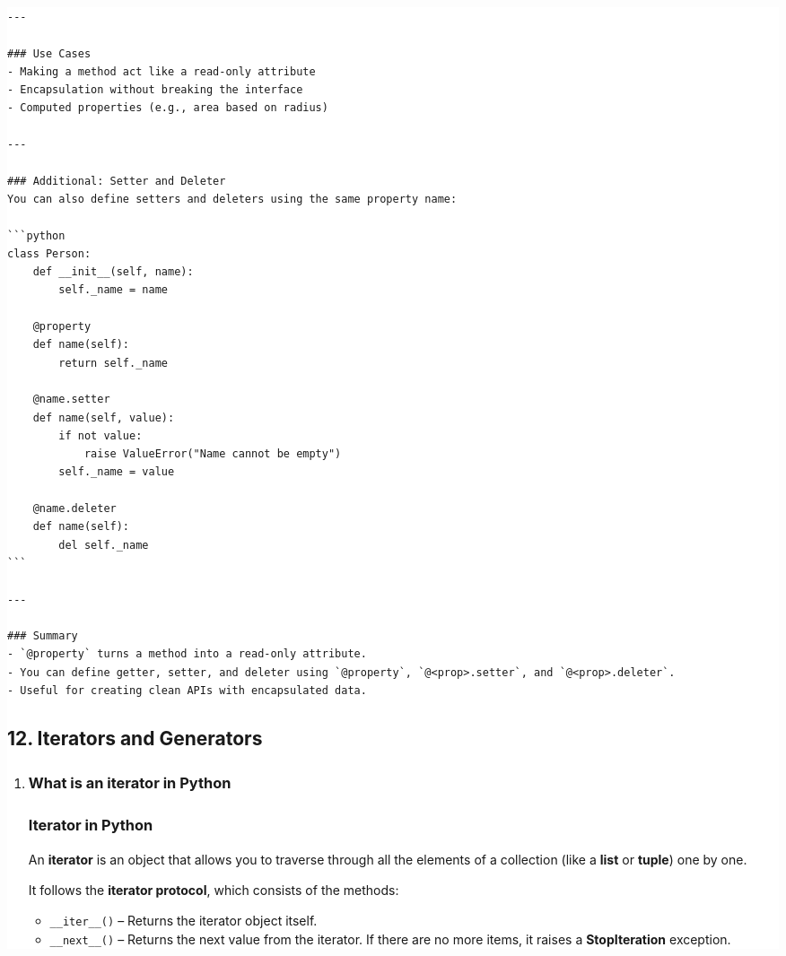     ---

    ### Use Cases
    - Making a method act like a read-only attribute
    - Encapsulation without breaking the interface
    - Computed properties (e.g., area based on radius)

    ---

    ### Additional: Setter and Deleter
    You can also define setters and deleters using the same property name:

    ```python
    class Person:
        def __init__(self, name):
            self._name = name

        @property
        def name(self):
            return self._name

        @name.setter
        def name(self, value):
            if not value:
                raise ValueError("Name cannot be empty")
            self._name = value

        @name.deleter
        def name(self):
            del self._name
    ```

    ---

    ### Summary
    - `@property` turns a method into a read-only attribute.
    - You can define getter, setter, and deleter using `@property`, `@<prop>.setter`, and `@<prop>.deleter`.
    - Useful for creating clean APIs with encapsulated data.



## **12. Iterators and Generators**



1. ### What is an iterator in Python
    ### **Iterator in Python**

    An **iterator** is an object that allows you to traverse through all the elements of a collection (like a **list** or **tuple**) one by one.

    It follows the **iterator protocol**, which consists of the methods:
    - `__iter__()` – Returns the iterator object itself.
    - `__next__()` – Returns the next value from the iterator. If there are no more items, it raises a **StopIteration** exception.
